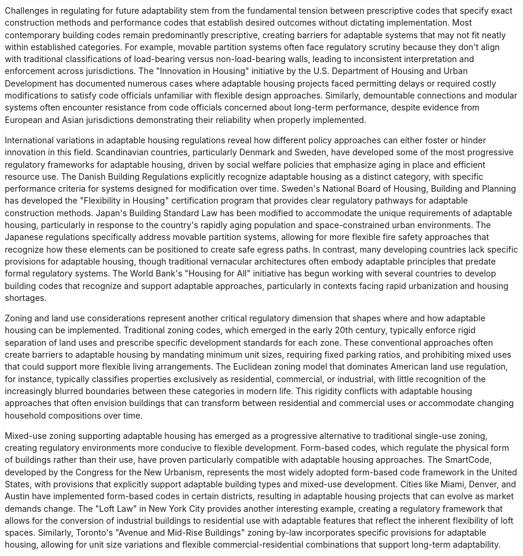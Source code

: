 Challenges in regulating for future adaptability stem from the fundamental tension between prescriptive codes that specify exact construction methods and performance codes that establish desired outcomes without dictating implementation. Most contemporary building codes remain predominantly prescriptive, creating barriers for adaptable systems that may not fit neatly within established categories. For example, movable partition systems often face regulatory scrutiny because they don't align with traditional classifications of load-bearing versus non-load-bearing walls, leading to inconsistent interpretation and enforcement across jurisdictions. The "Innovation in Housing" initiative by the U.S. Department of Housing and Urban Development has documented numerous cases where adaptable housing projects faced permitting delays or required costly modifications to satisfy code officials unfamiliar with flexible design approaches. Similarly, demountable connections and modular systems often encounter resistance from code officials concerned about long-term performance, despite evidence from European and Asian jurisdictions demonstrating their reliability when properly implemented.

International variations in adaptable housing regulations reveal how different policy approaches can either foster or hinder innovation in this field. Scandinavian countries, particularly Denmark and Sweden, have developed some of the most progressive regulatory frameworks for adaptable housing, driven by social welfare policies that emphasize aging in place and efficient resource use. The Danish Building Regulations explicitly recognize adaptable housing as a distinct category, with specific performance criteria for systems designed for modification over time. Sweden's National Board of Housing, Building and Planning has developed the "Flexibility in Housing" certification program that provides clear regulatory pathways for adaptable construction methods. Japan's Building Standard Law has been modified to accommodate the unique requirements of adaptable housing, particularly in response to the country's rapidly aging population and space-constrained urban environments. The Japanese regulations specifically address movable partition systems, allowing for more flexible fire safety approaches that recognize how these elements can be positioned to create safe egress paths. In contrast, many developing countries lack specific provisions for adaptable housing, though traditional vernacular architectures often embody adaptable principles that predate formal regulatory systems. The World Bank's "Housing for All" initiative has begun working with several countries to develop building codes that recognize and support adaptable approaches, particularly in contexts facing rapid urbanization and housing shortages.

Zoning and land use considerations represent another critical regulatory dimension that shapes where and how adaptable housing can be implemented. Traditional zoning codes, which emerged in the early 20th century, typically enforce rigid separation of land uses and prescribe specific development standards for each zone. These conventional approaches often create barriers to adaptable housing by mandating minimum unit sizes, requiring fixed parking ratios, and prohibiting mixed uses that could support more flexible living arrangements. The Euclidean zoning model that dominates American land use regulation, for instance, typically classifies properties exclusively as residential, commercial, or industrial, with little recognition of the increasingly blurred boundaries between these categories in modern life. This rigidity conflicts with adaptable housing approaches that often envision buildings that can transform between residential and commercial uses or accommodate changing household compositions over time.

Mixed-use zoning supporting adaptable housing has emerged as a progressive alternative to traditional single-use zoning, creating regulatory environments more conducive to flexible development. Form-based codes, which regulate the physical form of buildings rather than their use, have proven particularly compatible with adaptable housing approaches. The SmartCode, developed by the Congress for the New Urbanism, represents the most widely adopted form-based code framework in the United States, with provisions that explicitly support adaptable building types and mixed-use development. Cities like Miami, Denver, and Austin have implemented form-based codes in certain districts, resulting in adaptable housing projects that can evolve as market demands change. The "Loft Law" in New York City provides another interesting example, creating a regulatory framework that allows for the conversion of industrial buildings to residential use with adaptable features that reflect the inherent flexibility of loft spaces. Similarly, Toronto's "Avenue and Mid-Rise Buildings" zoning by-law incorporates specific provisions for adaptable housing, allowing for unit size variations and flexible commercial-residential combinations that support long-term adaptability.
